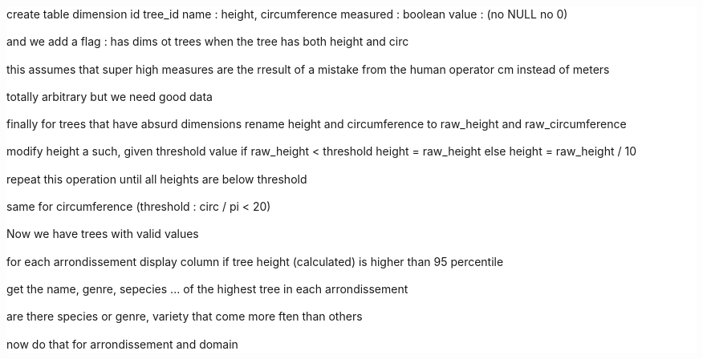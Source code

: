 create table dimension
id
tree_id
name : height, circumference
measured : boolean 
value : (no NULL no 0)

and we add a flag : has dims ot trees when the tree has both height and circ

this assumes that super high measures are the rresult of a mistake from the human operator 
cm instead of meters

totally arbitrary
but we need good data

finally for trees that have absurd dimensions
rename height and circumference 
to raw_height and raw_circumference

modify height a such, given threshold value
if raw_height < threshold
height = raw_height
else 
height = raw_height / 10

repeat this operation until all heights are below threshold

same for circumference (threshold : circ / pi < 20)

Now we have trees with valid values 

for each arrondissement 
display column if tree height (calculated) is higher than 95 percentile

get the name, genre, sepecies ... of the highest tree in each arrondissement

are there species or genre, variety that come more ften than others

now do that for arrondissement and domain 



